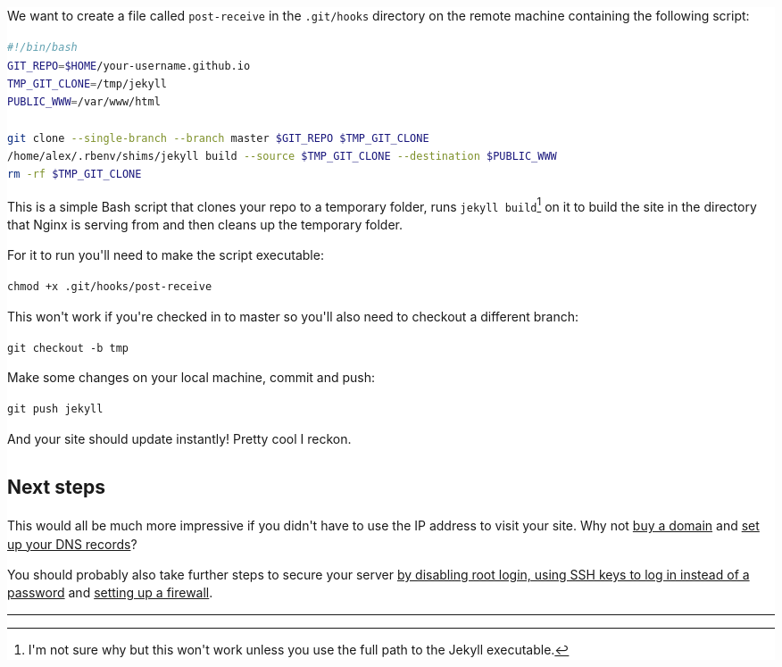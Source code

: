 We want to create a file called `post-receive` in the `.git/hooks` directory on the remote machine containing the following script:

```bash
#!/bin/bash
GIT_REPO=$HOME/your-username.github.io
TMP_GIT_CLONE=/tmp/jekyll
PUBLIC_WWW=/var/www/html

git clone --single-branch --branch master $GIT_REPO $TMP_GIT_CLONE
/home/alex/.rbenv/shims/jekyll build --source $TMP_GIT_CLONE --destination $PUBLIC_WWW
rm -rf $TMP_GIT_CLONE
```

This is a simple Bash script that clones your repo to a temporary folder, runs `jekyll build`[^1] on it to build the site in the directory that Nginx is serving from and then cleans up the temporary folder.

For it to run you'll need to make the script executable:

```shell
chmod +x .git/hooks/post-receive
```

This won't work if you're checked in to master so you'll also need to checkout a different branch:

```shell
git checkout -b tmp
```

Make some changes on your local machine, commit and push:

```shell
git push jekyll
```

And your site should update instantly! Pretty cool I reckon.

## Next steps

This would all be much more impressive if you didn't have to use the IP address to visit your site. Why not [buy a domain](https://www.namecheap.com/) and [set up your DNS records](https://www.namecheap.com/support/knowledgebase/article.aspx/9837/46/how-to-connect-a-domain-to-a-server-or-hosting#viaip)?

You should probably also take further steps to secure your server [by disabling root login, using SSH keys to log in instead of a password](https://youtu.be/5JvU9wcZSbA&t=296) and [setting up a firewall](https://www.youtube.com/watch?v=Pn_1rb4oF5I).

---
[^1]: I'm not sure why but this won't work unless you use the full path to the Jekyll executable.
